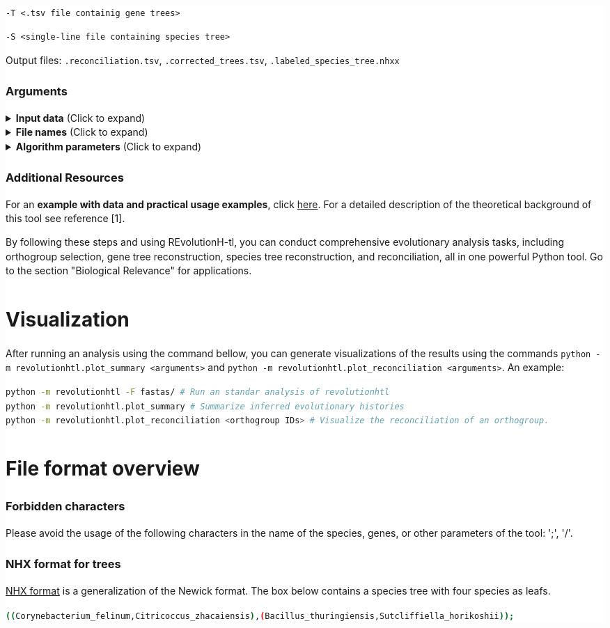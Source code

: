    `-T <.tsv file containig gene trees>`

   `-S <single-line file containing species tree>`

   Output files: `.reconciliation.tsv`, `.corrected_trees.tsv`, `.labeled_species_tree.nhxx`

### Arguments

<details><summary> <b>Input data</b> (Click to expand)  </summary></details>
<details><summary> <b>File names</b> (Click to expand)  </summary></details>
<details><summary> <b>Algorithm parameters</b> (Click to expand)  </summary></details>



### Additional Resources

For an **example with data and practical usage examples**, click [here](https://gitlab.com/jarr.tecn/revolutionh-tl/-/blob/master/docs/example.md). For a detailed description of the theoretical background of this tool see reference [1].

By following these steps and using REvolutionH-tl, you can conduct comprehensive evolutionary analysis tasks, including orthogroup selection, gene tree reconstruction, species tree reconstruction, and reconciliation, all in one powerful Python tool. Go to the section "Biological Relevance" for applications.

# Visualization

After running an analysis using the command bellow, you can generate visualizations of the results using the commands `python -m revolutionhtl.plot_summary <arguments>` and `python -m revolutionhtl.plot_reconciliation <arguments>`. An example:

```bash
python -m revolutionhtl -F fastas/ # Run an standar analysis of revolutionhtl
python -m revolutionhtl.plot_summary # Summarize inferred evolutionary histories
python -m revolutionhtl.plot_reconciliation <orthogroup IDs> # Visualize the reconciliation of an orthogroup.

```

# File format overview

### Forbidden characters

 Please avoid the usage of the following characters in the name of the species, genes, or other parameters of the tool: ';', '/'.

### NHX format for trees

[NHX format](http://www.phylosoft.org/NHX/) is a generalization of the Newick format. The box below contains a species tree with four species as leafs.

```bash
((Corynebacterium_felinum,Citricoccus_zhacaiensis),(Bacillus_thuringiensis,Sutcliffiella_horikoshii));
```
